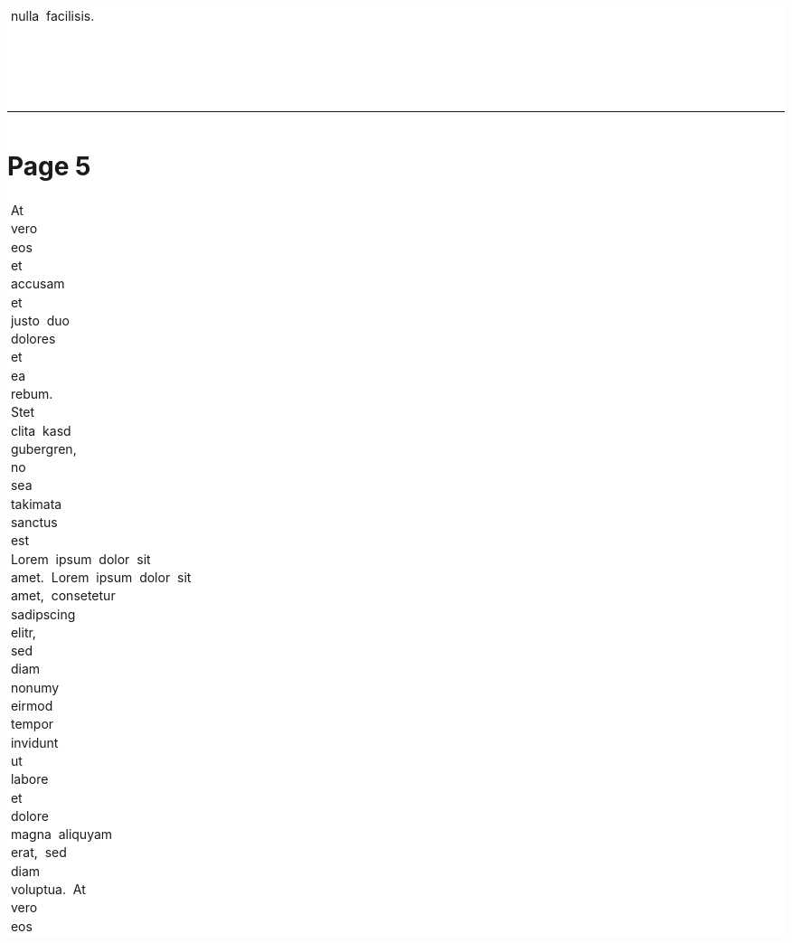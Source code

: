   nulla	
  facilisis.	
  	
  	
  	
  

---

# Page 5

	
  At	
  vero	
  eos	
  et	
  accusam	
  et	
  justo	
  duo	
  dolores	
  et	
  ea	
  rebum.	
  Stet	
  clita	
  kasd	
  gubergren,	
  no	
  sea	
  takimata	
  sanctus	
  est	
  Lorem	
  ipsum	
  dolor	
  sit	
  amet.	
  Lorem	
  ipsum	
  dolor	
  sit	
  amet,	
  consetetur	
  sadipscing	
  elitr,	
  sed	
  diam	
  nonumy	
  eirmod	
  tempor	
  invidunt	
  ut	
  labore	
  et	
  dolore	
  magna	
  aliquyam	
  erat,	
  sed	
  diam	
  voluptua.	
  At	
  vero	
  eos	